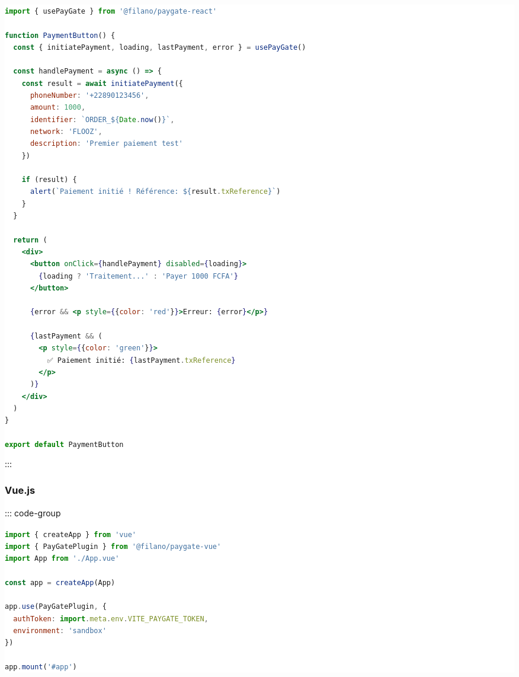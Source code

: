 ```jsx [PaymentButton.jsx]
import { usePayGate } from '@filano/paygate-react'

function PaymentButton() {
  const { initiatePayment, loading, lastPayment, error } = usePayGate()
  
  const handlePayment = async () => {
    const result = await initiatePayment({
      phoneNumber: '+22890123456',
      amount: 1000,
      identifier: `ORDER_${Date.now()}`,
      network: 'FLOOZ',
      description: 'Premier paiement test'
    })
    
    if (result) {
      alert(`Paiement initié ! Référence: ${result.txReference}`)
    }
  }
  
  return (
    <div>
      <button onClick={handlePayment} disabled={loading}>
        {loading ? 'Traitement...' : 'Payer 1000 FCFA'}
      </button>
      
      {error && <p style={{color: 'red'}}>Erreur: {error}</p>}
      
      {lastPayment && (
        <p style={{color: 'green'}}>
          ✅ Paiement initié: {lastPayment.txReference}
        </p>
      )}
    </div>
  )
}

export default PaymentButton
```
:::

### Vue.js

::: code-group
```js [main.js]
import { createApp } from 'vue'
import { PayGatePlugin } from '@filano/paygate-vue'
import App from './App.vue'

const app = createApp(App)

app.use(PayGatePlugin, {
  authToken: import.meta.env.VITE_PAYGATE_TOKEN,
  environment: 'sandbox'
})

app.mount('#app')
```
